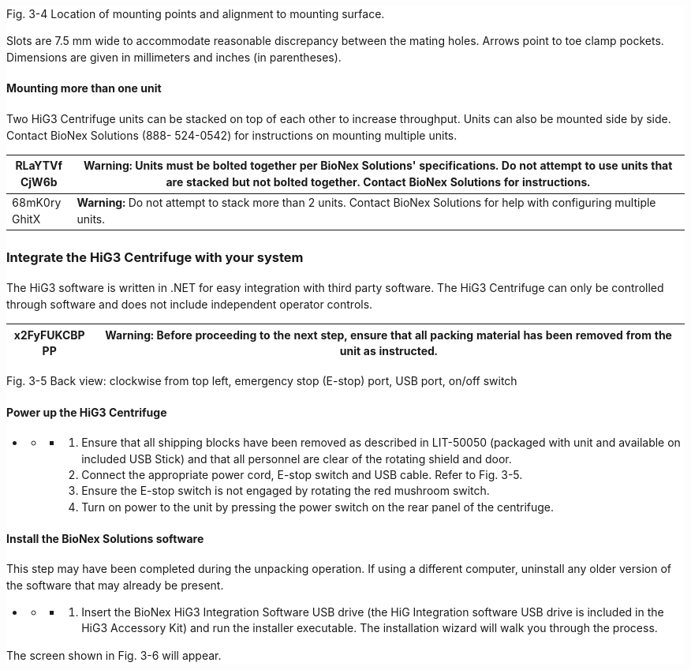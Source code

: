 Fig. 3-4 Location of mounting points and alignment to mounting surface.

Slots are 7.5 mm wide to accommodate reasonable discrepancy between the mating holes. Arrows point to toe clamp pockets. Dimensions are given in millimeters and inches (in parentheses).

#### Mounting more than one unit <a href="#bookmark32" id="bookmark32"></a>

Two HiG3 Centrifuge units can be stacked on top of each other to increase throughput. Units can also be mounted side by side. Contact BioNex Solutions (888- 524-0542) for instructions on mounting multiple units.

| RLaYTVfCjW6b | **Warning:** Units must be bolted together per BioNex Solutions' specifications. Do not attempt to use units that are stacked but not bolted together. Contact BioNex Solutions for instructions. |
| ------------ | ------------------------------------------------------------------------------------------------------------------------------------------------------------------------------------------------- |
| 68mK0ryGhitX | **Warning:** Do not attempt to stack more than 2 units. Contact BioNex Solutions for help with configuring multiple units.                                                                        |

### Integrate the HiG3 Centrifuge with your system <a href="#bookmark33" id="bookmark33"></a>

The HiG3 software is written in .NET for easy integration with third party software. The HiG3 Centrifuge can only be controlled through software and does not include independent operator controls.

| x2FyFUKCBPPP | **Warning:** Before proceeding to the next step, ensure that all packing material has been removed from the unit as instructed. |
| ------------ | ------------------------------------------------------------------------------------------------------------------------------- |

Fig. 3-5 Back view: clockwise from top left, emergency stop (E-stop) port, USB port, on/off switch

#### Power up the HiG3 Centrifuge <a href="#bookmark35" id="bookmark35"></a>

*
  *
    *
      1. Ensure that all shipping blocks have been removed as described in LIT-50050 (packaged with unit and available on included USB Stick) and that all personnel are clear of the rotating shield and door.
      2. Connect the appropriate power cord, E-stop switch and USB cable. Refer to Fig. 3-5.
      3. Ensure the E-stop switch is not engaged by rotating the red mushroom switch.
      4. Turn on power to the unit by pressing the power switch on the rear panel of the centrifuge.

#### Install the BioNex Solutions software <a href="#bookmark36" id="bookmark36"></a>

This step may have been completed during the unpacking operation. If using a different computer, uninstall any older version of the software that may already be present.

*
  *
    *
      1. Insert the BioNex HiG3 Integration Software USB drive (the HiG Integration software USB drive is included in the HiG3 Accessory Kit) and run the installer executable. The installation wizard will walk you through the process.

The screen shown in Fig. 3-6 will appear.
